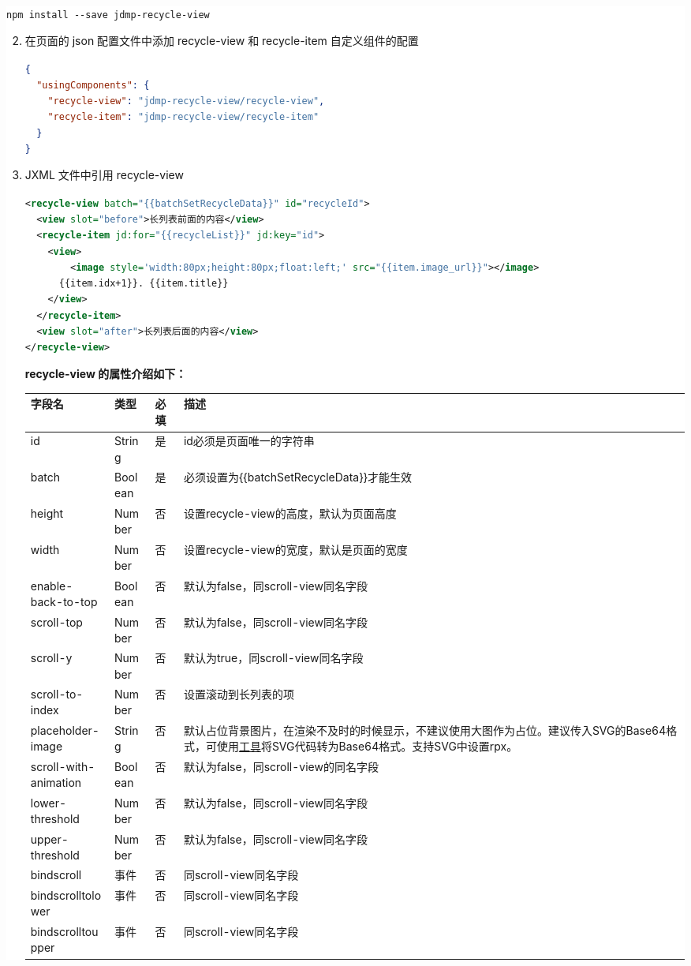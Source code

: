 ```
npm install --save jdmp-recycle-view
```

2. 在页面的 json 配置文件中添加 recycle-view 和 recycle-item 自定义组件的配置

   ```json
   {
     "usingComponents": {
       "recycle-view": "jdmp-recycle-view/recycle-view",
       "recycle-item": "jdmp-recycle-view/recycle-item"
     }
   }
   ```

3. JXML 文件中引用 recycle-view

   ```xml
   <recycle-view batch="{{batchSetRecycleData}}" id="recycleId">
     <view slot="before">长列表前面的内容</view>
     <recycle-item jd:for="{{recycleList}}" jd:key="id">
       <view>
           <image style='width:80px;height:80px;float:left;' src="{{item.image_url}}"></image>
         {{item.idx+1}}. {{item.title}}
       </view>
     </recycle-item>
     <view slot="after">长列表后面的内容</view>
   </recycle-view>
   ```

   **recycle-view 的属性介绍如下：**

   | 字段名                | 类型    | 必填 | 描述                                      |
   | --------------------- | ------- | ---- | ----------------------------------------- |
   | id                    | String  | 是   | id必须是页面唯一的字符串                  |
   | batch                 | Boolean | 是   | 必须设置为{{batchSetRecycleData}}才能生效 |
   | height                | Number  | 否   | 设置recycle-view的高度，默认为页面高度    |
   | width                 | Number  | 否   | 设置recycle-view的宽度，默认是页面的宽度  |
   | enable-back-to-top    | Boolean | 否   | 默认为false，同scroll-view同名字段        |
   | scroll-top            | Number  | 否   | 默认为false，同scroll-view同名字段        |
   | scroll-y              | Number  | 否   | 默认为true，同scroll-view同名字段        |
   | scroll-to-index       | Number  | 否   | 设置滚动到长列表的项                      |
   | placeholder-image     | String  | 否   | 默认占位背景图片，在渲染不及时的时候显示，不建议使用大图作为占位。建议传入SVG的Base64格式，可使用[工具](https://codepen.io/jakob-e/pen/doMoML)将SVG代码转为Base64格式。支持SVG中设置rpx。 |
   | scroll-with-animation | Boolean | 否   | 默认为false，同scroll-view的同名字段      |
   | lower-threshold       | Number  | 否   | 默认为false，同scroll-view同名字段        |
   | upper-threshold       | Number  | 否   | 默认为false，同scroll-view同名字段        |
   | bindscroll            | 事件    | 否   | 同scroll-view同名字段                     |
   | bindscrolltolower     | 事件    | 否   | 同scroll-view同名字段                     |
   | bindscrolltoupper     | 事件    | 否   | 同scroll-view同名字段                     |
